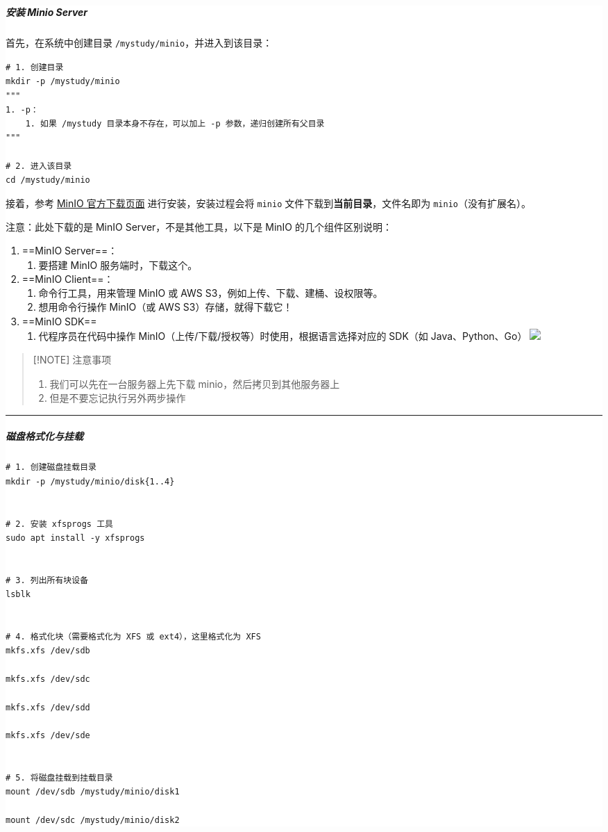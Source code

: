 


##### 安装 Minio Server

首先，在系统中创建目录 `/mystudy/minio`，并进入到该目录：
```
# 1. 创建目录
mkdir -p /mystudy/minio
"""
1. -p：
	1. 如果 /mystudy 目录本身不存在，可以加上 -p 参数，递归创建所有父目录
"""

# 2. 进入该目录
cd /mystudy/minio
```

接着，参考 [MinIO 官方下载页面](https://min.io/open-source/download?platform=linux) 进行安装，安装过程会将 `minio` 文件下载到**当前目录**，文件名即为 `minio`（没有扩展名）。

注意：此处下载的是 MinIO Server，不是其他工具，以下是 MinIO 的几个组件区别说明：
1. ==MinIO Server==：
	1. 要搭建 MinIO 服务端时，下载这个。
2. ==MinIO Client==：
	1. 命令行工具，用来管理 MinIO 或 AWS S3，例如上传、下载、建桶、设权限等。
	2. 想用命令行操作 MinIO（或 AWS S3）存储，就得下载它！
3. ==MinIO SDK==
	1. 代程序员在代码中操作 MinIO（上传/下载/授权等）时使用，根据语言选择对应的 SDK（如 Java、Python、Go）
![](image-20250514104455366.png)

> [!NOTE] 注意事项
> 1. 我们可以先在一台服务器上先下载 minio，然后拷贝到其他服务器上
> 2. 但是不要忘记执行另外两步操作

---


##### 磁盘格式化与挂载

```
# 1. 创建磁盘挂载目录
mkdir -p /mystudy/minio/disk{1..4}


# 2. 安装 xfsprogs 工具
sudo apt install -y xfsprogs


# 3. 列出所有块设备
lsblk


# 4. 格式化块（需要格式化为 XFS 或 ext4），这里格式化为 XFS
mkfs.xfs /dev/sdb

mkfs.xfs /dev/sdc

mkfs.xfs /dev/sdd

mkfs.xfs /dev/sde


# 5. 将磁盘挂载到挂载目录
mount /dev/sdb /mystudy/minio/disk1

mount /dev/sdc /mystudy/minio/disk2

```